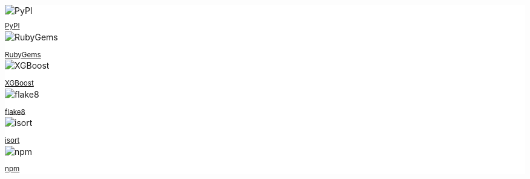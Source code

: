<td align='center'>
  <img width='36' height='36' src='https://img.stackshare.io/service/12572/-RIWgodF_400x400.jpg' alt='PyPI'>
  <br>
  <sub><a href="https://pypi.org/">PyPI</a></sub>
  <br>
  <sub></sub>
</td>

<td align='center'>
  <img width='36' height='36' src='https://img.stackshare.io/service/12795/5jL6-BA5_400x400.jpeg' alt='RubyGems'>
  <br>
  <sub><a href="https://rubygems.org/">RubyGems</a></sub>
  <br>
  <sub></sub>
</td>

</tr>
<tr>
  <td align='center'>
  <img width='36' height='36' src='https://img.stackshare.io/service/9899/xgboost400.png' alt='XGBoost'>
  <br>
  <sub><a href="https://xgboost.ai/">XGBoost</a></sub>
  <br>
  <sub></sub>
</td>

<td align='center'>
  <img width='36' height='36' src='https://img.stackshare.io/service/4838/default_c37162891c64eca7fafe782d9c191e409aae1e93.png' alt='flake8'>
  <br>
  <sub><a href="https://github.com/PyCQA/flake8">flake8</a></sub>
  <br>
  <sub></sub>
</td>

<td align='center'>
  <img width='36' height='36' src='https://img.stackshare.io/service/4835/default_0a87fe83d3c6dc2bd452e7bf2428b32269c080d2.png' alt='isort'>
  <br>
  <sub><a href="https://pycqa.github.io/isort/">isort</a></sub>
  <br>
  <sub></sub>
</td>

<td align='center'>
  <img width='36' height='36' src='https://img.stackshare.io/service/1120/lejvzrnlpb308aftn31u.png' alt='npm'>
  <br>
  <sub><a href="https://www.npmjs.com/">npm</a></sub>
  <br>
  <sub></sub>
</td>
